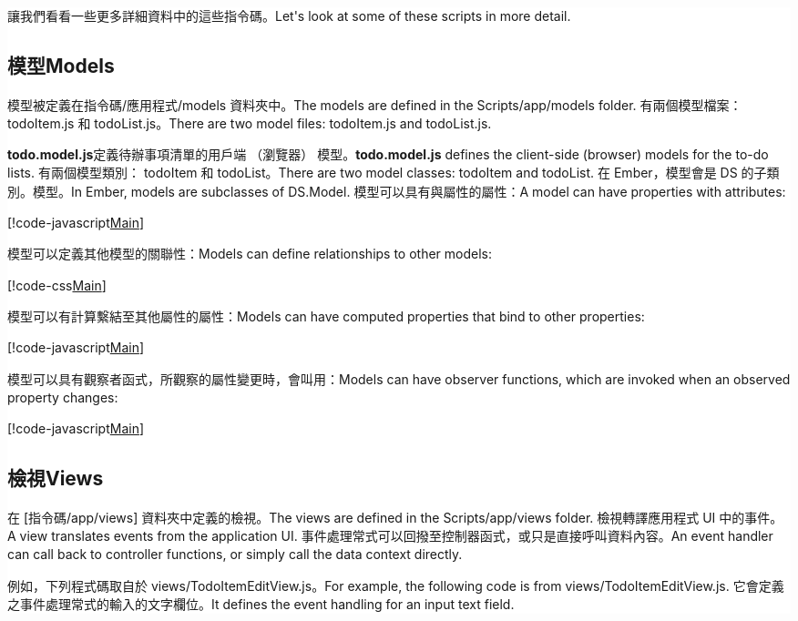 <span data-ttu-id="64f7f-148">讓我們看看一些更多詳細資料中的這些指令碼。</span><span class="sxs-lookup"><span data-stu-id="64f7f-148">Let's look at some of these scripts in more detail.</span></span>

## <a name="models"></a><span data-ttu-id="64f7f-149">模型</span><span class="sxs-lookup"><span data-stu-id="64f7f-149">Models</span></span>

<span data-ttu-id="64f7f-150">模型被定義在指令碼/應用程式/models 資料夾中。</span><span class="sxs-lookup"><span data-stu-id="64f7f-150">The models are defined in the Scripts/app/models folder.</span></span> <span data-ttu-id="64f7f-151">有兩個模型檔案： todoItem.js 和 todoList.js。</span><span class="sxs-lookup"><span data-stu-id="64f7f-151">There are two model files: todoItem.js and todoList.js.</span></span>

<span data-ttu-id="64f7f-152">**todo.model.js**定義待辦事項清單的用戶端 （瀏覽器） 模型。</span><span class="sxs-lookup"><span data-stu-id="64f7f-152">**todo.model.js** defines the client-side (browser) models for the to-do lists.</span></span> <span data-ttu-id="64f7f-153">有兩個模型類別： todoItem 和 todoList。</span><span class="sxs-lookup"><span data-stu-id="64f7f-153">There are two model classes: todoItem and todoList.</span></span> <span data-ttu-id="64f7f-154">在 Ember，模型會是 DS 的子類別。模型。</span><span class="sxs-lookup"><span data-stu-id="64f7f-154">In Ember, models are subclasses of DS.Model.</span></span> <span data-ttu-id="64f7f-155">模型可以具有與屬性的屬性：</span><span class="sxs-lookup"><span data-stu-id="64f7f-155">A model can have properties with attributes:</span></span>

[!code-javascript[Main](emberjs-template/samples/sample1.js)]

<span data-ttu-id="64f7f-156">模型可以定義其他模型的關聯性：</span><span class="sxs-lookup"><span data-stu-id="64f7f-156">Models can define relationships to other models:</span></span>

[!code-css[Main](emberjs-template/samples/sample2.css)]

<span data-ttu-id="64f7f-157">模型可以有計算繫結至其他屬性的屬性：</span><span class="sxs-lookup"><span data-stu-id="64f7f-157">Models can have computed properties that bind to other properties:</span></span>

[!code-javascript[Main](emberjs-template/samples/sample3.js)]

<span data-ttu-id="64f7f-158">模型可以具有觀察者函式，所觀察的屬性變更時，會叫用：</span><span class="sxs-lookup"><span data-stu-id="64f7f-158">Models can have observer functions, which are invoked when an observed property changes:</span></span>

[!code-javascript[Main](emberjs-template/samples/sample4.js)]

## <a name="views"></a><span data-ttu-id="64f7f-159">檢視</span><span class="sxs-lookup"><span data-stu-id="64f7f-159">Views</span></span>

<span data-ttu-id="64f7f-160">在 [指令碼/app/views] 資料夾中定義的檢視。</span><span class="sxs-lookup"><span data-stu-id="64f7f-160">The views are defined in the Scripts/app/views folder.</span></span> <span data-ttu-id="64f7f-161">檢視轉譯應用程式 UI 中的事件。</span><span class="sxs-lookup"><span data-stu-id="64f7f-161">A view translates events from the application UI.</span></span> <span data-ttu-id="64f7f-162">事件處理常式可以回撥至控制器函式，或只是直接呼叫資料內容。</span><span class="sxs-lookup"><span data-stu-id="64f7f-162">An event handler can call back to controller functions, or simply call the data context directly.</span></span>

<span data-ttu-id="64f7f-163">例如，下列程式碼取自於 views/TodoItemEditView.js。</span><span class="sxs-lookup"><span data-stu-id="64f7f-163">For example, the following code is from views/TodoItemEditView.js.</span></span> <span data-ttu-id="64f7f-164">它會定義之事件處理常式的輸入的文字欄位。</span><span class="sxs-lookup"><span data-stu-id="64f7f-164">It defines the event handling for an input text field.</span></span>
